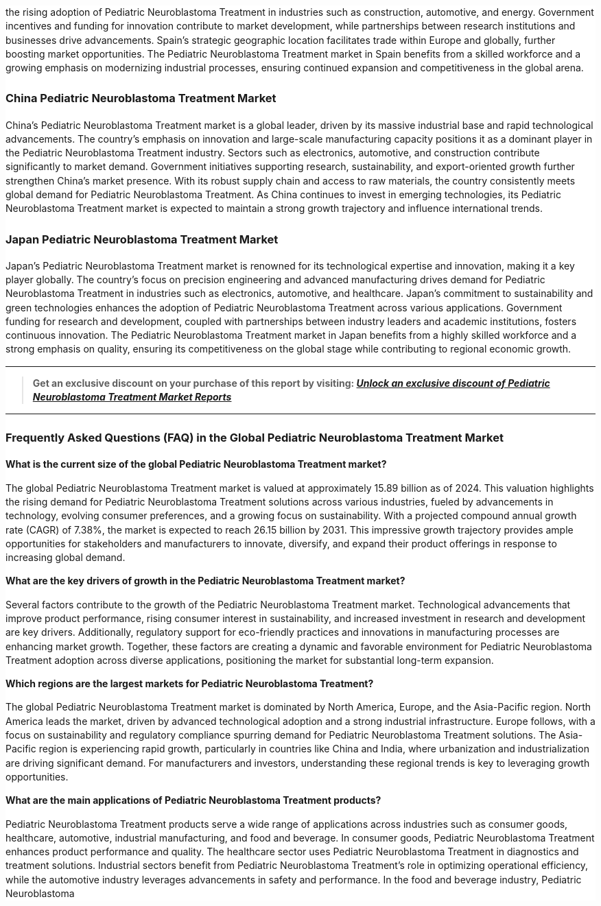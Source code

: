 the rising adoption of Pediatric Neuroblastoma Treatment in industries such as construction, automotive, and energy. Government incentives and funding for innovation contribute to market development, while partnerships between research institutions and businesses drive advancements. Spain&rsquo;s strategic geographic location facilitates trade within Europe and globally, further boosting market opportunities. The Pediatric Neuroblastoma Treatment market in Spain benefits from a skilled workforce and a growing emphasis on modernizing industrial processes, ensuring continued expansion and competitiveness in the global arena.</p><h3>China Pediatric Neuroblastoma Treatment Market</h3><p>China&rsquo;s Pediatric Neuroblastoma Treatment market is a global leader, driven by its massive industrial base and rapid technological advancements. The country&rsquo;s emphasis on innovation and large-scale manufacturing capacity positions it as a dominant player in the Pediatric Neuroblastoma Treatment industry. Sectors such as electronics, automotive, and construction contribute significantly to market demand. Government initiatives supporting research, sustainability, and export-oriented growth further strengthen China&rsquo;s market presence. With its robust supply chain and access to raw materials, the country consistently meets global demand for Pediatric Neuroblastoma Treatment. As China continues to invest in emerging technologies, its Pediatric Neuroblastoma Treatment market is expected to maintain a strong growth trajectory and influence international trends.</p><h3>Japan Pediatric Neuroblastoma Treatment Market</h3><p>Japan&rsquo;s Pediatric Neuroblastoma Treatment market is renowned for its technological expertise and innovation, making it a key player globally. The country&rsquo;s focus on precision engineering and advanced manufacturing drives demand for Pediatric Neuroblastoma Treatment in industries such as electronics, automotive, and healthcare. Japan&rsquo;s commitment to sustainability and green technologies enhances the adoption of Pediatric Neuroblastoma Treatment across various applications. Government funding for research and development, coupled with partnerships between industry leaders and academic institutions, fosters continuous innovation. The Pediatric Neuroblastoma Treatment market in Japan benefits from a highly skilled workforce and a strong emphasis on quality, ensuring its competitiveness on the global stage while contributing to regional economic growth.</p><hr /><blockquote><p><strong>Get an exclusive discount on your purchase of this report by visiting: <em><a href="://marketresearchpulse.com/ask-for-discount/77884?utm_source=Github&amp;utm_medium=021">Unlock an exclusive discount of Pediatric Neuroblastoma Treatment Market Reports</a></em>&nbsp;</strong></p></blockquote><hr /><h3>Frequently Asked Questions (FAQ) in the Global Pediatric Neuroblastoma Treatment Market</h3><p><strong>What is the current size of the global Pediatric Neuroblastoma Treatment market?</strong></p><p>The global Pediatric Neuroblastoma Treatment market is valued at approximately 15.89 billion as of 2024. This valuation highlights the rising demand for Pediatric Neuroblastoma Treatment solutions across various industries, fueled by advancements in technology, evolving consumer preferences, and a growing focus on sustainability. With a projected compound annual growth rate (CAGR) of 7.38%, the market is expected to reach 26.15 billion by 2031. This impressive growth trajectory provides ample opportunities for stakeholders and manufacturers to innovate, diversify, and expand their product offerings in response to increasing global demand.</p><p><strong>What are the key drivers of growth in the Pediatric Neuroblastoma Treatment market?</strong></p><p>Several factors contribute to the growth of the Pediatric Neuroblastoma Treatment market. Technological advancements that improve product performance, rising consumer interest in sustainability, and increased investment in research and development are key drivers. Additionally, regulatory support for eco-friendly practices and innovations in manufacturing processes are enhancing market growth. Together, these factors are creating a dynamic and favorable environment for Pediatric Neuroblastoma Treatment adoption across diverse applications, positioning the market for substantial long-term expansion.</p><p><strong>Which regions are the largest markets for Pediatric Neuroblastoma Treatment?</strong></p><p>The global Pediatric Neuroblastoma Treatment market is dominated by North America, Europe, and the Asia-Pacific region. North America leads the market, driven by advanced technological adoption and a strong industrial infrastructure. Europe follows, with a focus on sustainability and regulatory compliance spurring demand for Pediatric Neuroblastoma Treatment solutions. The Asia-Pacific region is experiencing rapid growth, particularly in countries like China and India, where urbanization and industrialization are driving significant demand. For manufacturers and investors, understanding these regional trends is key to leveraging growth opportunities.</p><p><strong>What are the main applications of Pediatric Neuroblastoma Treatment products?</strong></p><p>Pediatric Neuroblastoma Treatment products serve a wide range of applications across industries such as consumer goods, healthcare, automotive, industrial manufacturing, and food and beverage. In consumer goods, Pediatric Neuroblastoma Treatment enhances product performance and quality. The healthcare sector uses Pediatric Neuroblastoma Treatment in diagnostics and treatment solutions. Industrial sectors benefit from Pediatric Neuroblastoma Treatment&rsquo;s role in optimizing operational efficiency, while the automotive industry leverages advancements in safety and performance. In the food and beverage industry, Pediatric Neuroblastoma